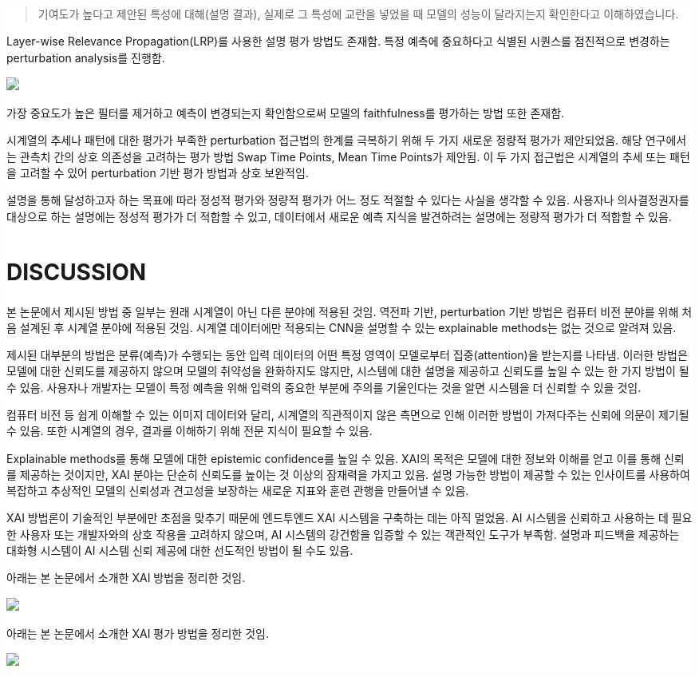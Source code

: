 > 기여도가 높다고 제안된 특성에 대해(설명 결과), 실제로 그 특성에 교란을 넣었을 때 모델의 성능이 달라지는지 확인한다고 이해하였습니다. 

Layer-wise Relevance Propagation(LRP)를 사용한 설명 평가 방법도 존재함. 특정 예측에 중요하다고 식별된 시퀀스를 점진적으로 변경하는 perturbation analysis를 진행함. 

![](https://velog.velcdn.com/images/kyyle/post/c2d5c2fd-59ab-4c60-b74c-9da84a7fc6f1/image.png)


가장 중요도가 높은 필터를 제거하고 예측이 변경되는지 확인함으로써 모델의 faithfulness를 평가하는 방법 또한 존재함. 

시계열의 추세나 패턴에 대한 평가가 부족한 perturbation 접근법의 한계를 극복하기 위해 두 가지 새로운 정량적 평가가 제안되었음. 해당 연구에서는 관측치 간의 상호 의존성을 고려하는 평가 방법 Swap Time Points, Mean Time Points가 제안됨. 이 두 가지 접근법은 시계열의 추세 또는 패턴을 고려할 수 있어 perturbation 기반 평가 방법과 상호 보완적임. 

설명을 통해 달성하고자 하는 목표에 따라 정성적 평가와 정량적 평가가 어느 정도 적절할 수 있다는 사실을 생각할 수 있음. 사용자나 의사결정권자를 대상으로 하는 설명에는 정성적 평가가 더 적합할 수 있고, 데이터에서 새로운 예측 지식을 발견하려는 설명에는 정량적 평가가 더 적합할 수 있음. 

# DISCUSSION

본 논문에서 제시된 방법 중 일부는 원래 시계열이 아닌 다른 분야에 적용된 것임. 역전파 기반, perturbation 기반 방법은 컴퓨터 비전 분야를 위해 처음 설계된 후 시계열 분야에 적용된 것임. 시계열 데이터에만 적용되는 CNN을 설명할 수 있는 explainable methods는 없는 것으로 알려져 있음. 

제시된 대부분의 방법은 분류(예측)가 수행되는 동안 입력 데이터의 어떤 특정 영역이 모델로부터 집중(attention)을 받는지를 나타냄. 이러한 방법은 모델에 대한 신뢰도를 제공하지 않으며 모델의 취약성을 완화하지도 않지만, 시스템에 대한 설명을 제공하고 신뢰도를 높일 수 있는 한 가지 방법이 될 수 있음. 사용자나 개발자는 모델이 특정 예측을 위해 입력의 중요한 부분에 주의를 기울인다는 것을 알면 시스템을 더 신뢰할 수 있을 것임. 

컴퓨터 비전 등 쉽게 이해할 수 있는 이미지 데이터와 달리, 시계열의 직관적이지 않은 측면으로 인해 이러한 방법이 가져다주는 신뢰에 의문이 제기될 수 있음. 또한 시계열의 경우, 결과를 이해하기 위해 전문 지식이 필요할 수 있음. 

Explainable methods를 통해 모델에 대한 epistemic confidence를 높일 수 있음. XAI의 목적은 모델에 대한 정보와 이해를 얻고 이를 통해 신뢰를 제공하는 것이지만, XAI 분야는 단순히 신뢰도를 높이는 것 이상의 잠재력을 가지고 있음. 설명 가능한 방법이 제공할 수 있는 인사이트를 사용하여 복잡하고 추상적인 모델의 신뢰성과 견고성을 보장하는 새로운 지표와 훈련 관행을 만들어낼 수 있음. 

XAI 방법론이 기술적인 부분에만 초점을 맞추기 때문에 엔드투엔드 XAI 시스템을 구축하는 데는 아직 멀었음. AI 시스템을 신뢰하고 사용하는 데 필요한 사용자 또는 개발자와의 상호 작용을 고려하지 않으며, AI 시스템의 강건함을 입증할 수 있는 객관적인 도구가 부족함. 설명과 피드백을 제공하는 대화형 시스템이 AI 시스템 신뢰 제공에 대한 선도적인 방법이 될 수도 있음. 

아래는 본 논문에서 소개한 XAI 방법을 정리한 것임.

![](https://velog.velcdn.com/images/kyyle/post/e2acfe0f-0c33-4997-b287-104cc6c52a75/image.png)

아래는 본 논문에서 소개한 XAI 평가 방법을 정리한 것임.

![](https://velog.velcdn.com/images/kyyle/post/a6215614-6e22-4637-b9e5-75def76c3525/image.png)
